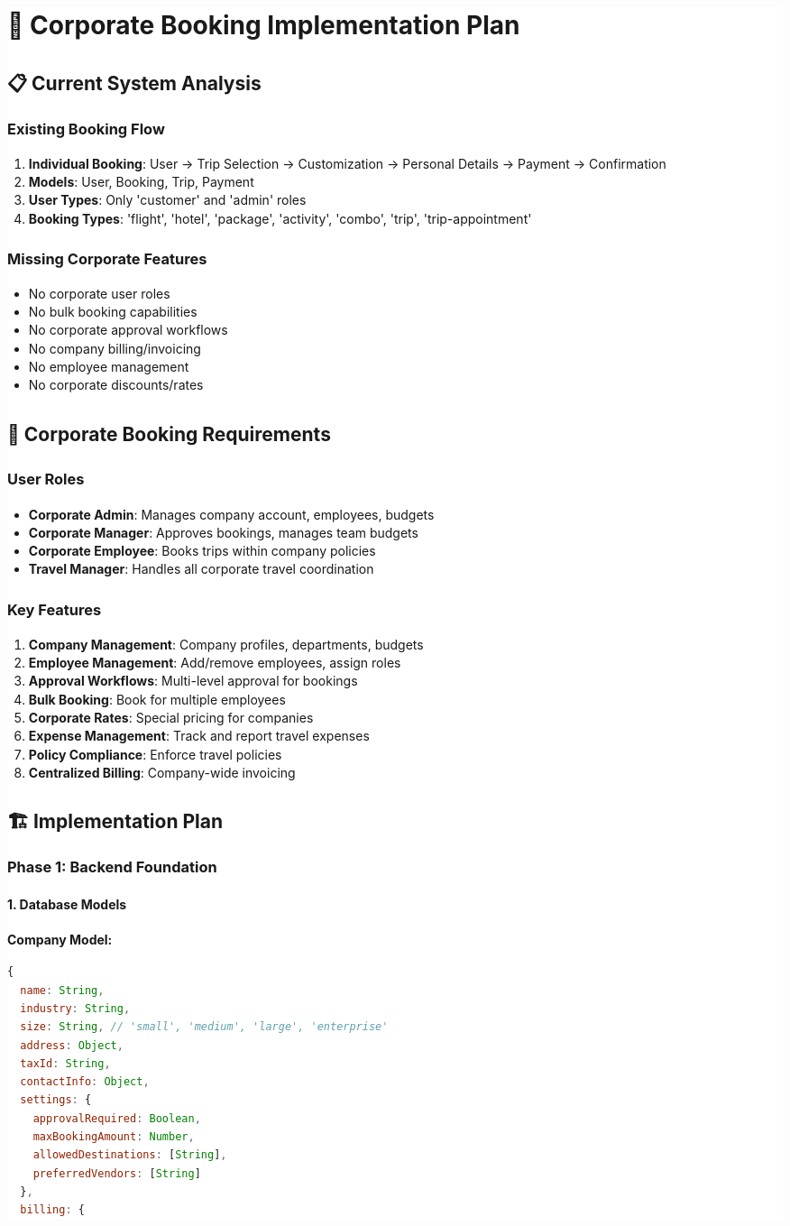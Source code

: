 # 🏢 Corporate Booking Implementation Plan

## 📋 **Current System Analysis**

### **Existing Booking Flow**
1. **Individual Booking**: User → Trip Selection → Customization → Personal Details → Payment → Confirmation
2. **Models**: User, Booking, Trip, Payment
3. **User Types**: Only 'customer' and 'admin' roles
4. **Booking Types**: 'flight', 'hotel', 'package', 'activity', 'combo', 'trip', 'trip-appointment'

### **Missing Corporate Features**
- No corporate user roles
- No bulk booking capabilities
- No corporate approval workflows
- No company billing/invoicing
- No employee management
- No corporate discounts/rates

## 🎯 **Corporate Booking Requirements**

### **User Roles**
- **Corporate Admin**: Manages company account, employees, budgets
- **Corporate Manager**: Approves bookings, manages team budgets
- **Corporate Employee**: Books trips within company policies
- **Travel Manager**: Handles all corporate travel coordination

### **Key Features**
1. **Company Management**: Company profiles, departments, budgets
2. **Employee Management**: Add/remove employees, assign roles
3. **Approval Workflows**: Multi-level approval for bookings
4. **Bulk Booking**: Book for multiple employees
5. **Corporate Rates**: Special pricing for companies
6. **Expense Management**: Track and report travel expenses
7. **Policy Compliance**: Enforce travel policies
8. **Centralized Billing**: Company-wide invoicing

## 🏗️ **Implementation Plan**

### **Phase 1: Backend Foundation**

#### **1. Database Models**

**Company Model:**
```javascript
{
  name: String,
  industry: String,
  size: String, // 'small', 'medium', 'large', 'enterprise'
  address: Object,
  taxId: String,
  contactInfo: Object,
  settings: {
    approvalRequired: Boolean,
    maxBookingAmount: Number,
    allowedDestinations: [String],
    preferredVendors: [String]
  },
  billing: {
```